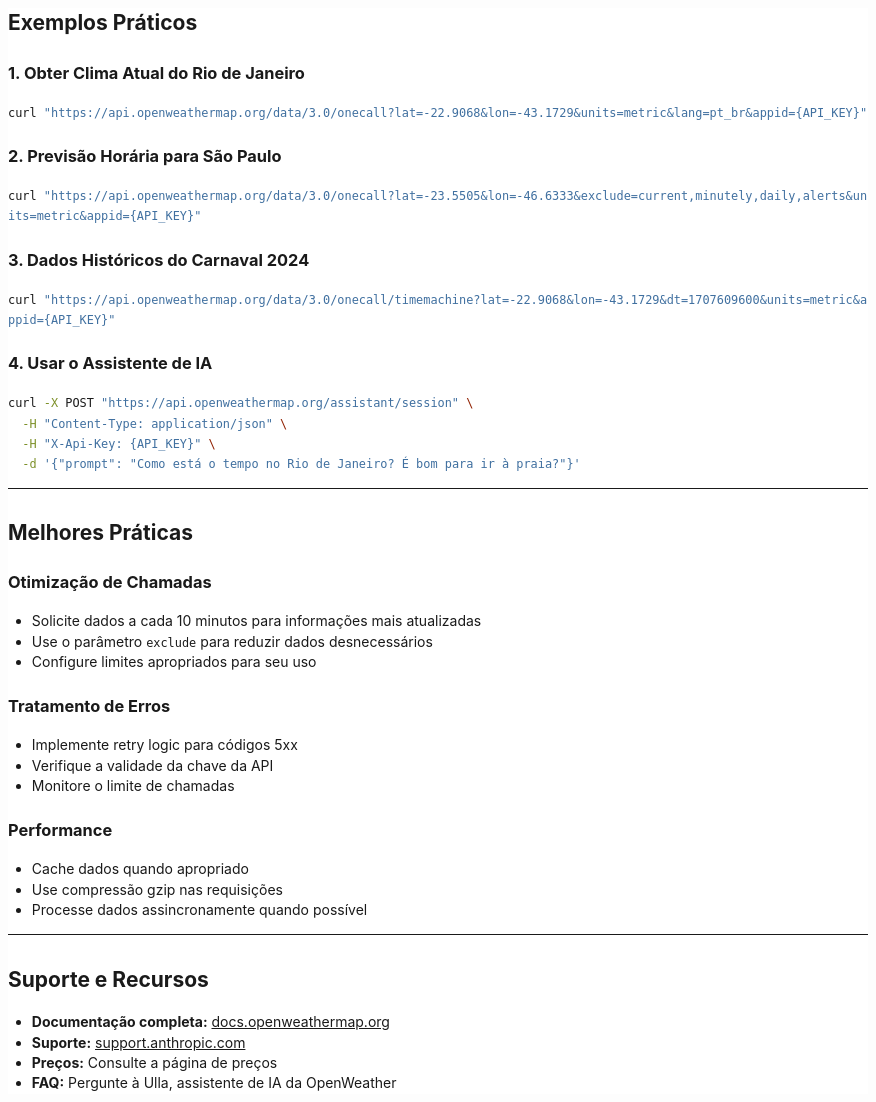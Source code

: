 
## Exemplos Práticos

### 1. Obter Clima Atual do Rio de Janeiro
```bash
curl "https://api.openweathermap.org/data/3.0/onecall?lat=-22.9068&lon=-43.1729&units=metric&lang=pt_br&appid={API_KEY}"
```

### 2. Previsão Horária para São Paulo
```bash
curl "https://api.openweathermap.org/data/3.0/onecall?lat=-23.5505&lon=-46.6333&exclude=current,minutely,daily,alerts&units=metric&appid={API_KEY}"
```

### 3. Dados Históricos do Carnaval 2024
```bash
curl "https://api.openweathermap.org/data/3.0/onecall/timemachine?lat=-22.9068&lon=-43.1729&dt=1707609600&units=metric&appid={API_KEY}"
```

### 4. Usar o Assistente de IA
```bash
curl -X POST "https://api.openweathermap.org/assistant/session" \
  -H "Content-Type: application/json" \
  -H "X-Api-Key: {API_KEY}" \
  -d '{"prompt": "Como está o tempo no Rio de Janeiro? É bom para ir à praia?"}'
```

---

## Melhores Práticas

### Otimização de Chamadas
- Solicite dados a cada 10 minutos para informações mais atualizadas
- Use o parâmetro `exclude` para reduzir dados desnecessários
- Configure limites apropriados para seu uso

### Tratamento de Erros
- Implemente retry logic para códigos 5xx
- Verifique a validade da chave da API
- Monitore o limite de chamadas

### Performance
- Cache dados quando apropriado
- Use compressão gzip nas requisições
- Processe dados assincronamente quando possível

---

## Suporte e Recursos

- **Documentação completa:** [docs.openweathermap.org](https://docs.openweathermap.org)
- **Suporte:** [support.anthropic.com](https://support.anthropic.com)
- **Preços:** Consulte a página de preços
- **FAQ:** Pergunte à Ulla, assistente de IA da OpenWeather